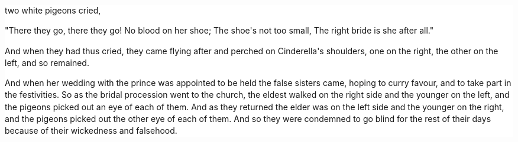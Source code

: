 two white pigeons cried,

"There they go, there they go!
No blood on her shoe;
The shoe's not too small,
The right bride is she after all."

And when they had thus cried, they came flying after and perched on
Cinderella's shoulders, one on the right, the other on the left, and so
remained.

And when her wedding with the prince was appointed to be held the false
sisters came, hoping to curry favour, and to take part in the
festivities. So as the bridal procession went to the church, the eldest
walked on the right side and the younger on the left, and the pigeons
picked out an eye of each of them. And as they returned the elder was on
the left side and the younger on the right, and the pigeons picked out
the other eye of each of them. And so they were condemned to go blind
for the rest of their days because of their wickedness and falsehood.
